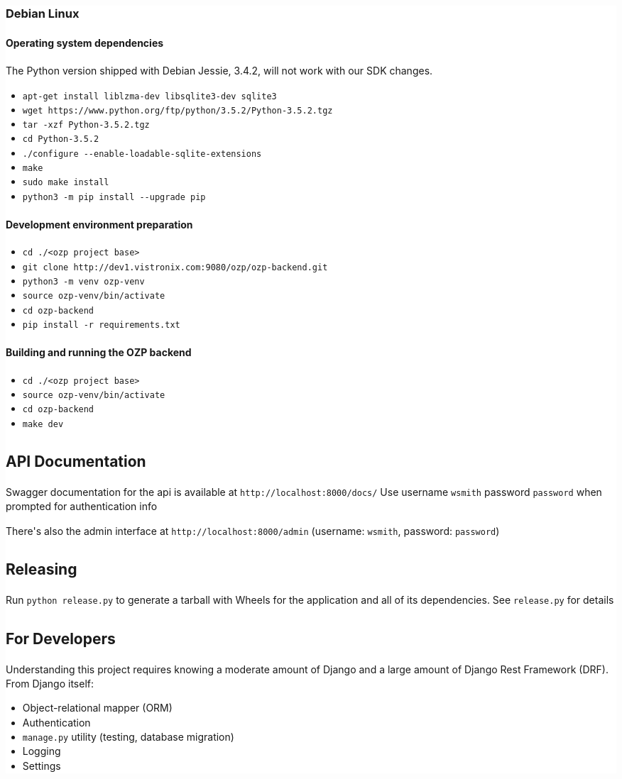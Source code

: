 ### Debian Linux

#### Operating system dependencies

The Python version shipped with Debian Jessie, 3.4.2, will not work with our SDK changes.

* `apt-get install liblzma-dev libsqlite3-dev sqlite3`
* `wget https://www.python.org/ftp/python/3.5.2/Python-3.5.2.tgz`
* `tar -xzf Python-3.5.2.tgz`
* `cd Python-3.5.2`
* `./configure --enable-loadable-sqlite-extensions`
* `make`
* `sudo make install`
* `python3 -m pip install --upgrade pip`

#### Development environment preparation

* `cd ./<ozp project base>`
* `git clone http://dev1.vistronix.com:9080/ozp/ozp-backend.git`
* `python3 -m venv ozp-venv`
* `source ozp-venv/bin/activate`
* `cd ozp-backend`
* `pip install -r requirements.txt`

#### Building and running the OZP backend

* `cd ./<ozp project base>`
* `source ozp-venv/bin/activate`
* `cd ozp-backend`
* `make dev`

## API Documentation

Swagger documentation for the api is available at `http://localhost:8000/docs/`
Use username `wsmith` password `password` when prompted for authentication info

There's also the admin interface at `http://localhost:8000/admin`
(username: `wsmith`, password: `password`)

## Releasing
Run `python release.py` to generate a tarball with Wheels for the application
and all of its dependencies. See `release.py` for details

## For Developers
Understanding this project requires knowing a moderate amount of Django and
a large amount of Django Rest Framework (DRF). From Django itself:
* Object-relational mapper (ORM)
* Authentication
* `manage.py` utility (testing, database migration)
* Logging
* Settings
